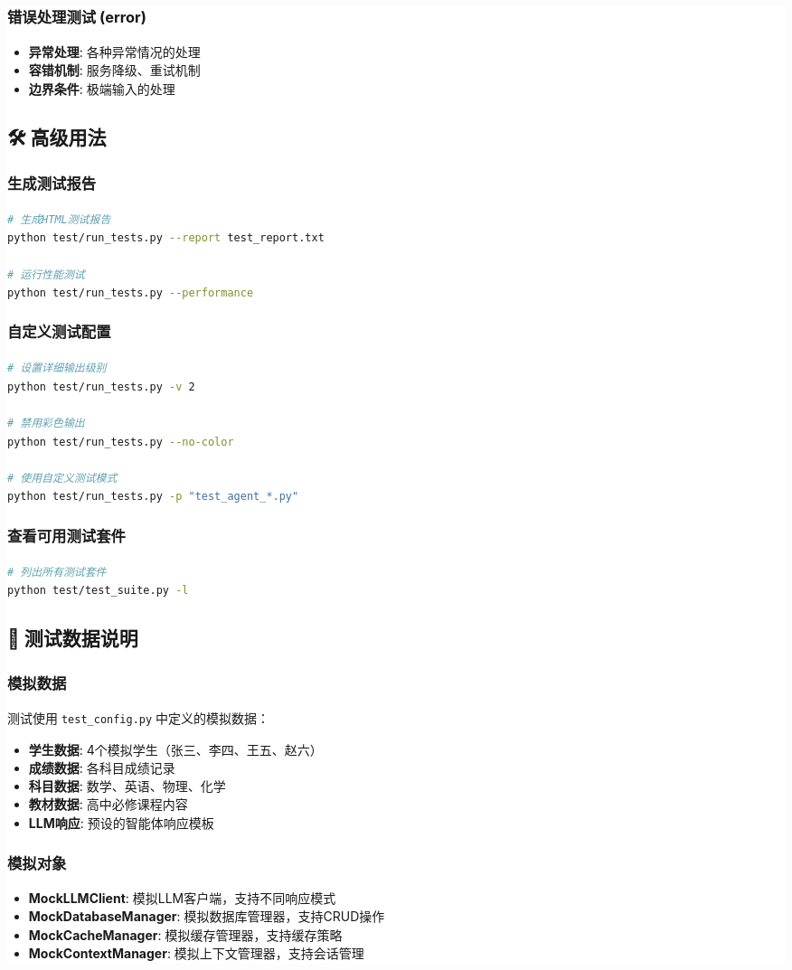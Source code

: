 ### 错误处理测试 (error)
- **异常处理**: 各种异常情况的处理
- **容错机制**: 服务降级、重试机制
- **边界条件**: 极端输入的处理

## 🛠️ 高级用法

### 生成测试报告

```bash
# 生成HTML测试报告
python test/run_tests.py --report test_report.txt

# 运行性能测试
python test/run_tests.py --performance
```

### 自定义测试配置

```bash
# 设置详细输出级别
python test/run_tests.py -v 2

# 禁用彩色输出
python test/run_tests.py --no-color

# 使用自定义测试模式
python test/run_tests.py -p "test_agent_*.py"
```

### 查看可用测试套件

```bash
# 列出所有测试套件
python test/test_suite.py -l
```

## 🧪 测试数据说明

### 模拟数据
测试使用 `test_config.py` 中定义的模拟数据：

- **学生数据**: 4个模拟学生（张三、李四、王五、赵六）
- **成绩数据**: 各科目成绩记录
- **科目数据**: 数学、英语、物理、化学
- **教材数据**: 高中必修课程内容
- **LLM响应**: 预设的智能体响应模板

### 模拟对象
- **MockLLMClient**: 模拟LLM客户端，支持不同响应模式
- **MockDatabaseManager**: 模拟数据库管理器，支持CRUD操作
- **MockCacheManager**: 模拟缓存管理器，支持缓存策略
- **MockContextManager**: 模拟上下文管理器，支持会话管理
